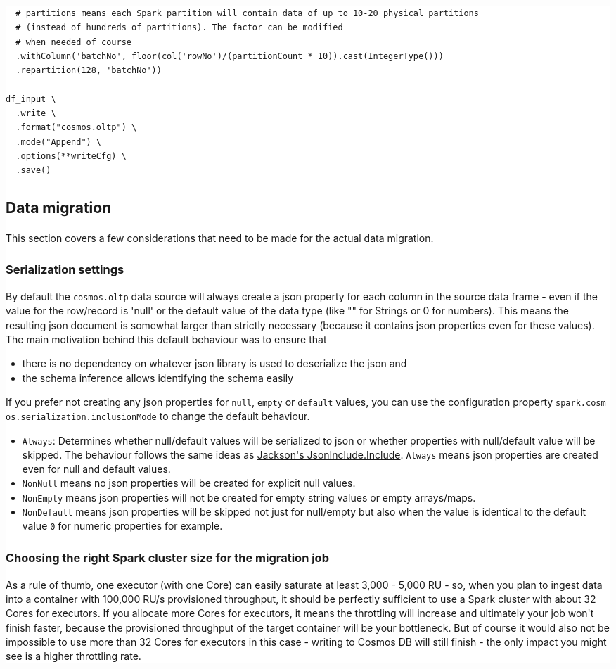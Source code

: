 ```
  # partitions means each Spark partition will contain data of up to 10-20 physical partitions
  # (instead of hundreds of partitions). The factor can be modified
  # when needed of course
  .withColumn('batchNo', floor(col('rowNo')/(partitionCount * 10)).cast(IntegerType()))
  .repartition(128, 'batchNo'))

df_input \
  .write \
  .format("cosmos.oltp") \
  .mode("Append") \
  .options(**writeCfg) \
  .save()
```

## Data migration
This section covers a few considerations that need to be made for the actual data migration.

### Serialization settings
By default the `cosmos.oltp` data source will always create a json property for each column in the source data frame - even if the value for the row/record is 'null' or the default value of the data type (like "" for Strings or 0 for numbers). This means the resulting json document is somewhat larger than strictly necessary (because it contains json properties even for these values). The main motivation behind this default behaviour was to ensure that
- there is no dependency on whatever json library is used to deserialize the json and
- the schema inference allows identifying the schema easily

If you prefer not creating any json properties for `null`, `empty` or `default` values, you can use the configuration property `spark.cosmos.serialization.inclusionMode` to change the default behaviour.
- `Always`: Determines whether null/default values will be serialized to json or whether properties with null/default value will be skipped. The behaviour follows the same ideas as [Jackson's JsonInclude.Include](https://github.com/FasterXML/jackson-annotations/blob/d0820002721c76adad2cc87fcd88bf60f56b64de/src/main/java/com/fasterxml/jackson/annotation/JsonInclude.java#L98-L227). `Always` means json properties are created even for null and default values.
- `NonNull` means no json properties will be created for explicit null values.
- `NonEmpty` means json properties will not be created for empty string values or empty arrays/maps.
- `NonDefault` means json properties will be skipped not just for null/empty but also when the value is identical to the default value `0` for numeric properties for example.

### Choosing the right Spark cluster size for the migration job
As a rule of thumb, one executor (with one Core) can easily saturate at least 3,000 - 5,000 RU - so, when you plan to ingest data into a container with 100,000 RU/s provisioned throughput, it should be perfectly sufficient to use a Spark cluster with about 32 Cores for executors. If you allocate more Cores for executors, it means the throttling will increase and ultimately your job won't finish faster, because the provisioned throughput of the target container will be your bottleneck. But of course it would also not be impossible to use more than 32 Cores for executors in this case - writing to Cosmos DB will still finish - the only impact you might see is a higher throttling rate.

